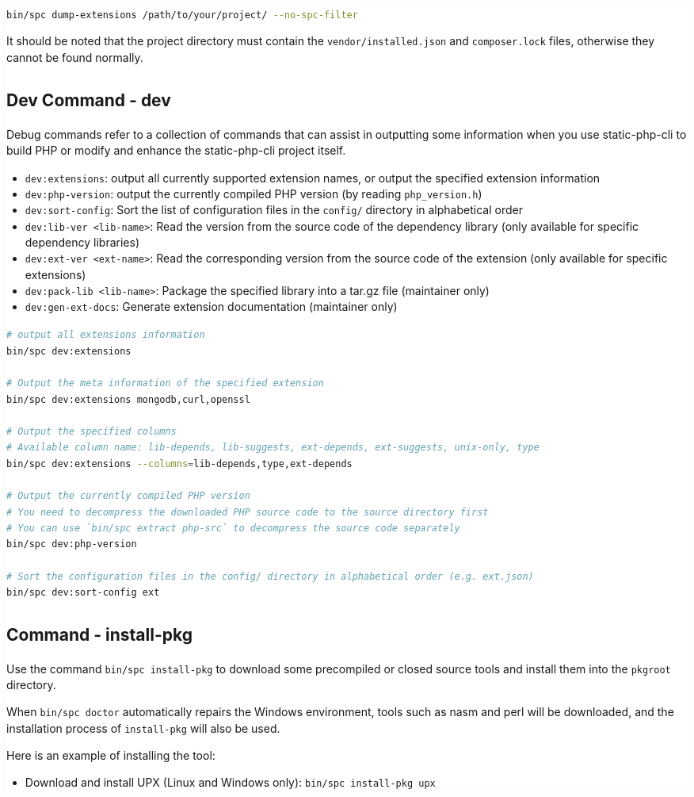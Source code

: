 ```bash
bin/spc dump-extensions /path/to/your/project/ --no-spc-filter
```
It should be noted that the project directory must contain the `vendor/installed.json` and `composer.lock` files, otherwise they cannot be found normally.

## Dev Command - dev

Debug commands refer to a collection of commands that can assist in outputting some information 
when you use static-php-cli to build PHP or modify and enhance the static-php-cli project itself.

- `dev:extensions`: output all currently supported extension names, or output the specified extension information
- `dev:php-version`: output the currently compiled PHP version (by reading `php_version.h`)
- `dev:sort-config`: Sort the list of configuration files in the `config/` directory in alphabetical order
- `dev:lib-ver <lib-name>`: Read the version from the source code of the dependency library (only available for specific dependency libraries)
- `dev:ext-ver <ext-name>`: Read the corresponding version from the source code of the extension (only available for specific extensions)
- `dev:pack-lib <lib-name>`: Package the specified library into a tar.gz file (maintainer only)
- `dev:gen-ext-docs`: Generate extension documentation (maintainer only)

```bash
# output all extensions information
bin/spc dev:extensions

# Output the meta information of the specified extension
bin/spc dev:extensions mongodb,curl,openssl

# Output the specified columns
# Available column name: lib-depends, lib-suggests, ext-depends, ext-suggests, unix-only, type
bin/spc dev:extensions --columns=lib-depends,type,ext-depends

# Output the currently compiled PHP version
# You need to decompress the downloaded PHP source code to the source directory first
# You can use `bin/spc extract php-src` to decompress the source code separately
bin/spc dev:php-version

# Sort the configuration files in the config/ directory in alphabetical order (e.g. ext.json)
bin/spc dev:sort-config ext
```

## Command - install-pkg

Use the command `bin/spc install-pkg` to download some precompiled or closed source tools and install them into the `pkgroot` directory.

When `bin/spc doctor` automatically repairs the Windows environment, tools such as nasm and perl will be downloaded, and the installation process of `install-pkg` will also be used.

Here is an example of installing the tool:

- Download and install UPX (Linux and Windows only): `bin/spc install-pkg upx`
